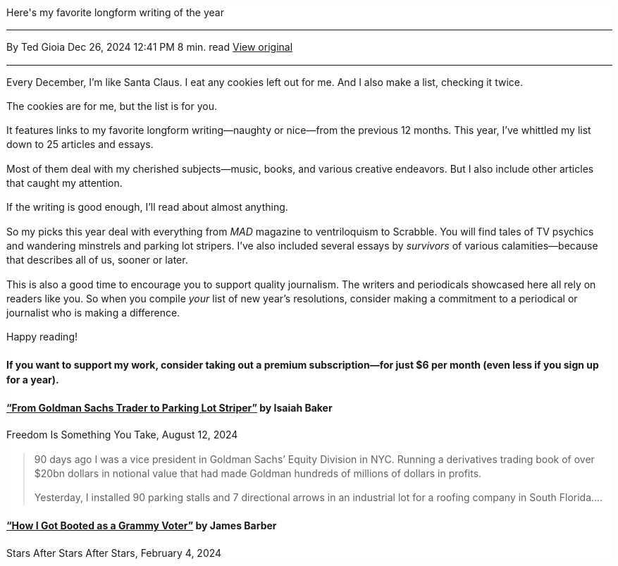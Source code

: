

Here's my favorite longform writing of the year

---

By Ted Gioia
Dec 26, 2024 12:41 PM
8 min. read
[View original](https://www.honest-broker.com/p/the-25-best-online-articles-of-2024?utm_source=post-email-title&publication_id=296132&post_id=153500989&utm_campaign=email-post-title&isFreemail=false&r=7br8e&triedRedirect=true&utm_medium=email)

---

Every December, I’m like Santa Claus. I eat any cookies left out for me. And I also make a list, checking it twice.

The cookies are for me, but the list is for you.

It features links to my favorite longform writing—naughty or nice—from the previous 12 months. This year, I’ve whittled my list down to 25 articles and essays.

Most of them deal with my cherished subjects—music, books, and various creative endeavors. But I also include other articles that caught my attention.

If the writing is good enough, I’ll read about almost anything.

So my picks this year deal with everything from _MAD_ magazine to ventriloquism to Scrabble. You will find tales of TV psychics and wandering minstrels and parking lot stripers. I’ve also included several essays by _survivors_ of various calamities—because that describes all of us, sooner or later.

This is also a good time to encourage you to support quality journalism. The writers and periodicals showcased here all rely on readers like you. So when you compile _your_ list of new year’s resolutions, consider making a commitment to a periodical or journalist who is making a difference.

Happy reading!

#### If you want to support my work, consider taking out a premium subscription—for just $6 per month (even less if you sign up for a year).

#### [“From Goldman Sachs Trader to Parking Lot Striper”](https://freedomissomethingyoutake.substack.com/p/from-goldman-sachs-trader-to-parking) by Isaiah Baker  
Freedom Is Something You Take, August 12, 2024

> 90 days ago I was a vice president in Goldman Sachs’ Equity Division in NYC. Running a derivatives trading book of over $20bn dollars in notional value that had made Goldman hundreds of millions of dollars in profits.
> 
> Yesterday, I installed 90 parking stalls and 7 directional arrows in an industrial lot for a roofing company in South Florida….

#### [“How I Got Booted as a Grammy Voter”](https://starsafterstarsafterstars.substack.com/p/how-i-got-booted-as-a-grammy-voter) by James Barber  
Stars After Stars After Stars, February 4, 2024
